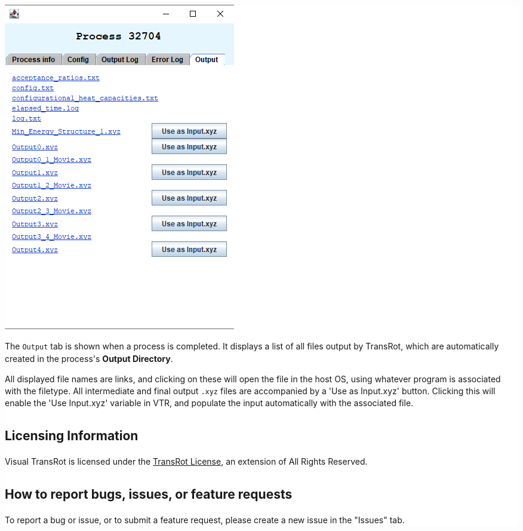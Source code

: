 ![](images/output_files.png)

The `Output` tab is shown when a process is completed. It displays a list of all files output by TransRot, which are automatically created in the process's **Output Directory**.

All displayed file names are links, and clicking on these will open the file in the host OS, using whatever program is associated with the filetype.
All intermediate and final output `.xyz` files are accompanied by a 'Use as Input.xyz' button. Clicking this will enable the 'Use Input.xyz' variable in VTR, and populate the input automatically with the associated file.

## Licensing Information

Visual TransRot is licensed under the [TransRot License](https://github.com/steventopper/TransRot/tree/main#licensing-information), an extension of All Rights Reserved.

## How to report bugs, issues, or feature requests

To report a bug or issue, or to submit a feature request, please create a new issue in the "Issues" tab.